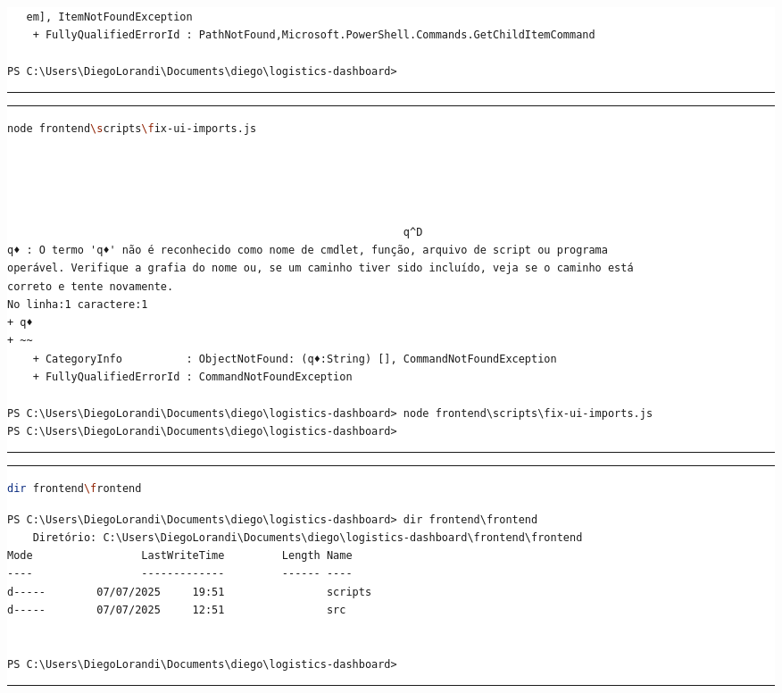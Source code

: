 ```
   em], ItemNotFoundException
    + FullyQualifiedErrorId : PathNotFound,Microsoft.PowerShell.Commands.GetChildItemCommand
 
PS C:\Users\DiegoLorandi\Documents\diego\logistics-dashboard>
```

---

<no message>

---

```bash
node frontend\scripts\fix-ui-imports.js
```

```




                                                              q^D
q♦ : O termo 'q♦' não é reconhecido como nome de cmdlet, função, arquivo de script ou programa         
operável. Verifique a grafia do nome ou, se um caminho tiver sido incluído, veja se o caminho está     
correto e tente novamente.
No linha:1 caractere:1
+ q♦
+ ~~
    + CategoryInfo          : ObjectNotFound: (q♦:String) [], CommandNotFoundException
    + FullyQualifiedErrorId : CommandNotFoundException
 
PS C:\Users\DiegoLorandi\Documents\diego\logistics-dashboard> node frontend\scripts\fix-ui-imports.js  
PS C:\Users\DiegoLorandi\Documents\diego\logistics-dashboard>
```

---

<no message>

---

```bash
dir frontend\frontend
```

```
PS C:\Users\DiegoLorandi\Documents\diego\logistics-dashboard> dir frontend\frontend
    Diretório: C:\Users\DiegoLorandi\Documents\diego\logistics-dashboard\frontend\frontend
Mode                 LastWriteTime         Length Name
----                 -------------         ------ ----
d-----        07/07/2025     19:51                scripts
d-----        07/07/2025     12:51                src


PS C:\Users\DiegoLorandi\Documents\diego\logistics-dashboard>
```

---